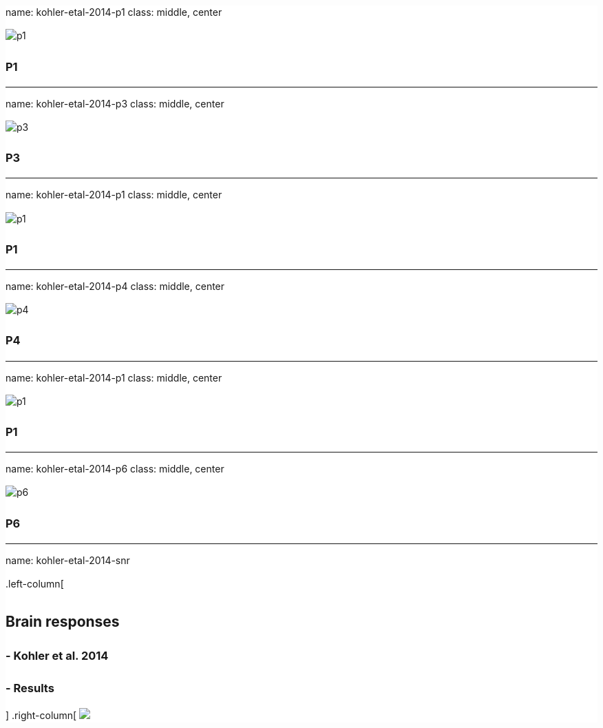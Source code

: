 name: kohler-etal-2014-p1
class: middle, center

![p1](img/p1-001.png)
### P1

---

name: kohler-etal-2014-p3
class: middle, center

![p3](img/p3-001.png)
### P3

---

name: kohler-etal-2014-p1
class: middle, center

![p1](img/p1-001.png)
### P1

---

name: kohler-etal-2014-p4
class: middle, center

![p4](img/p4-001.png)
### P4

---

name: kohler-etal-2014-p1
class: middle, center

![p1](img/p1-001.png)
### P1

---

name: kohler-etal-2014-p6
class: middle, center

![p6](img/p6-001.png)
### P6

---

name: kohler-etal-2014-snr

.left-column[
## Brain responses
### - Kohler et al. 2014
### - Results
]
.right-column[
<img src="img/hemiSNR_harm1.vr.sc.dt.png" width="600px">
